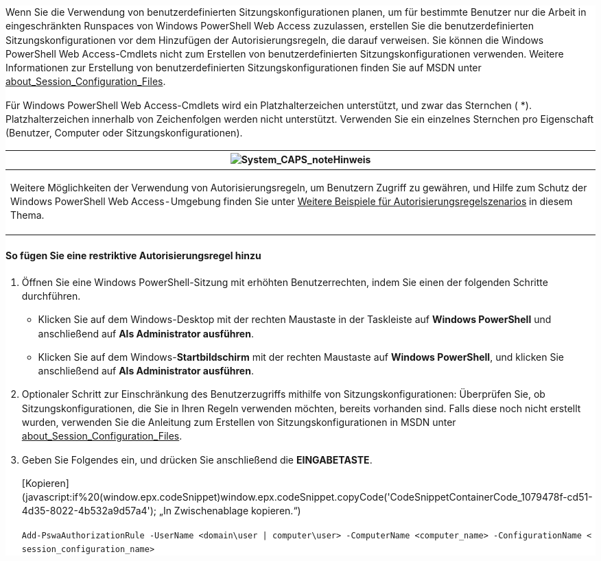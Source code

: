 Wenn Sie die Verwendung von benutzerdefinierten Sitzungskonfigurationen planen, um für bestimmte Benutzer nur die Arbeit in eingeschränkten Runspaces von Windows PowerShell Web Access zuzulassen, erstellen Sie die benutzerdefinierten Sitzungskonfigurationen vor dem Hinzufügen der Autorisierungsregeln, die darauf verweisen. Sie können die Windows PowerShell Web Access-Cmdlets nicht zum Erstellen von benutzerdefinierten Sitzungskonfigurationen verwenden. Weitere Informationen zur Erstellung von benutzerdefinierten Sitzungskonfigurationen finden Sie auf MSDN unter [about_Session_Configuration_Files](https://msdn.microsoft.com/library/windows/desktop/hh847838.aspx).

Für Windows PowerShell Web Access-Cmdlets wird ein Platzhalterzeichen unterstützt, und zwar das Sternchen ( \*). Platzhalterzeichen innerhalb von Zeichenfolgen werden nicht unterstützt. Verwenden Sie ein einzelnes Sternchen pro Eigenschaft (Benutzer, Computer oder Sitzungskonfigurationen).

<table>
<colgroup>
<col width="100%" />
</colgroup>
<thead>
<tr class="header">
<th><span><img src="https://i-technet.sec.s-msft.com/dynimg/IC101471.jpeg" title="System_CAPS_note" alt="System_CAPS_note" id="s-e6f6a65cf14f462597b64ac058dbe1d0-system-media-system-caps-note" /></span><span class="alertTitle">Hinweis </span></th>
</tr>
</thead>
<tbody>
<tr class="odd">
<td><p>Weitere Möglichkeiten der Verwendung von Autorisierungsregeln, um Benutzern Zugriff zu gewähren, und Hilfe zum Schutz der Windows PowerShell Web Access-Umgebung finden Sie unter <a href="#BKMK_others">Weitere Beispiele für Autorisierungsregelszenarios</a> in diesem Thema.</p></td>
</tr>
</tbody>
</table>

#### <a name="to-add-a-restrictive-authorization-rule"></a>So fügen Sie eine restriktive Autorisierungsregel hinzu

1.  Öffnen Sie eine Windows PowerShell-Sitzung mit erhöhten Benutzerrechten, indem Sie einen der folgenden Schritte durchführen.

    -   Klicken Sie auf dem Windows-Desktop mit der rechten Maustaste in der Taskleiste auf **Windows PowerShell** und anschließend auf **Als Administrator ausführen**.

    -   Klicken Sie auf dem Windows-**Startbildschirm** mit der rechten Maustaste auf **Windows PowerShell**, und klicken Sie anschließend auf **Als Administrator ausführen**.

2.  <span class="label">Optionaler Schritt zur Einschränkung des Benutzerzugriffs mithilfe von Sitzungskonfigurationen:</span> Überprüfen Sie, ob Sitzungskonfigurationen, die Sie in Ihren Regeln verwenden möchten, bereits vorhanden sind. Falls diese noch nicht erstellt wurden, verwenden Sie die Anleitung zum Erstellen von Sitzungskonfigurationen in MSDN unter [about_Session_Configuration_Files](https://msdn.microsoft.com/library/windows/desktop/hh847838.aspx).

3.  Geben Sie Folgendes ein, und drücken Sie anschließend die **EINGABETASTE**.

    [Kopieren] (javascript:if%20(window.epx.codeSnippet)window.epx.codeSnippet.copyCode('CodeSnippetContainerCode_1079478f-cd51-4d35-8022-4b532a9d57a4'); „In Zwischenablage kopieren.“)

        Add-PswaAuthorizationRule -UserName <domain\user | computer\user> -ComputerName <computer_name> -ConfigurationName <session_configuration_name>
